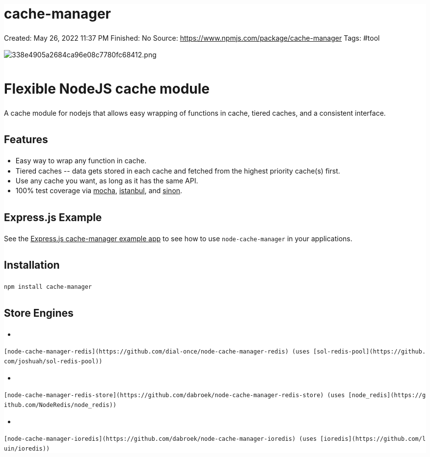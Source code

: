 # cache-manager

Created: May 26, 2022 11:37 PM
Finished: No
Source: https://www.npmjs.com/package/cache-manager
Tags: #tool

![338e4905a2684ca96e08c7780fc68412.png](cache-manager%208815a3cd5abb44259b3575c08af7ab4f/338e4905a2684ca96e08c7780fc68412.png)

# Flexible NodeJS cache module

A cache module for nodejs that allows easy wrapping of functions in cache, tiered caches, and a consistent interface.

## Features

- Easy way to wrap any function in cache.
- Tiered caches -- data gets stored in each cache and fetched from the highest priority cache(s) first.
- Use any cache you want, as long as it has the same API.
- 100% test coverage via [mocha](https://github.com/visionmedia/mocha), [istanbul](https://github.com/yahoo/istanbul), and [sinon](http://sinonjs.org/).

## Express.js Example

See the [Express.js cache-manager example app](https://github.com/BryanDonovan/node-cache-manager-express-example) to see how to use `node-cache-manager` in your applications.

## Installation

```
npm install cache-manager

```

## Store Engines

- 
    
    [node-cache-manager-redis](https://github.com/dial-once/node-cache-manager-redis) (uses [sol-redis-pool](https://github.com/joshuah/sol-redis-pool))
    
- 
    
    [node-cache-manager-redis-store](https://github.com/dabroek/node-cache-manager-redis-store) (uses [node_redis](https://github.com/NodeRedis/node_redis))
    
- 
    
    [node-cache-manager-ioredis](https://github.com/dabroek/node-cache-manager-ioredis) (uses [ioredis](https://github.com/luin/ioredis))
    